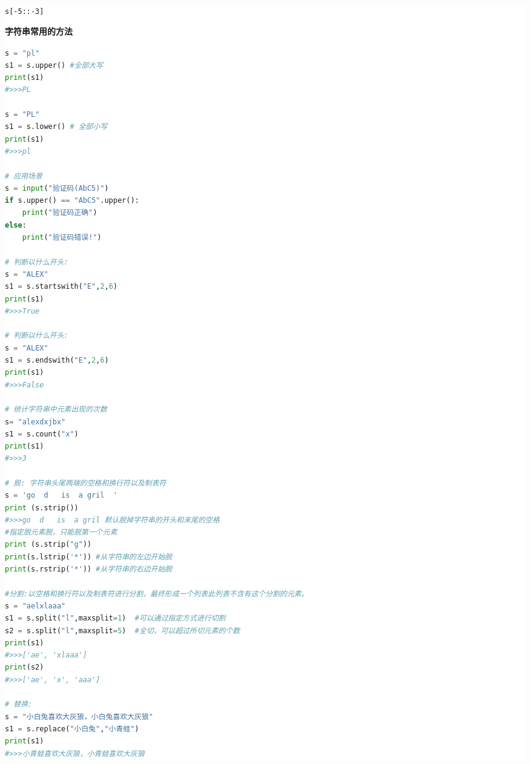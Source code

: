    ```
s[-5::-3]
```

**字符串常用的方法**

```python
s = "pl"
s1 = s.upper() #全部大写
print(s1)
#>>>PL

s = "PL"
s1 = s.lower() # 全部小写
print(s1)
#>>>pl

# 应用场景
s = input("验证码(AbC5)")
if s.upper() == "AbC5".upper():
	print("验证码正确")
else:
	print("验证码错误!")
    
# 判断以什么开头:
s = "ALEX"
s1 = s.startswith("E",2,6)
print(s1)
#>>>True

# 判断以什么开头:
s = "ALEX"
s1 = s.endswith("E",2,6)
print(s1)
#>>>False

# 统计字符串中元素出现的次数
s= "alexdxjbx"
s1 = s.count("x")
print(s1)
#>>>3

# 脱: 字符串头尾两端的空格和换行符以及制表符
s = 'go  d   is  a gril  '
print (s.strip())
#>>>go  d   is  a gril 默认脱掉字符串的开头和末尾的空格
#指定脱元素脱，只能脱第一个元素
print (s.strip("g"))
print(s.lstrip('*')) #从字符串的左边开始脱
print(s.rstrip('*')) #从字符串的右边开始脱

#分割:以空格和换行符以及制表符进行分割，最终形成一个列表此列表不含有这个分割的元素。
s = "aelxlaaa"
s1 = s.split("l",maxsplit=1)  #可以通过指定方式进行切割
s2 = s.split("l",maxsplit=5)  #全切，可以超过所切元素的个数
print(s1)
#>>>['ae', 'xlaaa']
print(s2)
#>>>['ae', 'x', 'aaa']

# 替换:
s = "小白兔喜欢大灰狼，小白兔喜欢大灰狼"
s1 = s.replace("小白兔","小青蛙")
print(s1)
#>>>小青蛙喜欢大灰狼，小青蛙喜欢大灰狼
```